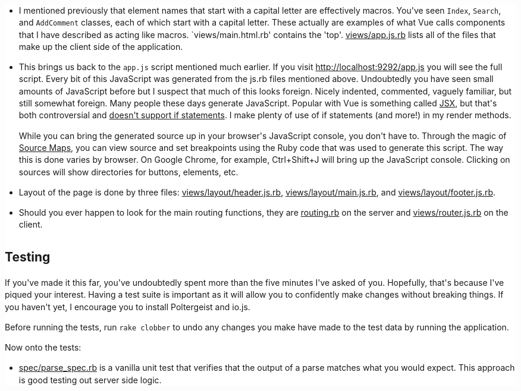  * I mentioned previously that element names that start with a capital
   letter are effectively macros.  You've seen `Index`, `Search`, and
   `AddComment` classes, each of which start with a capital letter.  These
   actually are examples of what Vue calls components that I have described
   as acting like macros.  `views/main.html.rb' contains the 'top'.
   [views/app.js.rb](views/app.js.rb) lists all of the files that make up the
   client side of the application.

 * This brings us back to the `app.js` script mentioned much earlier.
   If you visit [http://localhost:9292/app.js](http://localhost:9292/app.js)
   you will see the full script.  Every bit of this JavaScript was generated
   from the js.rb files mentioned above.  Undoubtedly you have seen small
   amounts of JavaScript before but I suspect that much of this looks foreign.
   Nicely indented, commented, vaguely familiar, but still somewhat foreign.
   Many people these days generate JavaScript.  Popular with Vue is something
   called [JSX](http://facebook.github.io/react/docs/jsx-in-depth.html), but
   that's both controversial and [doesn't support if
   statements](http://facebook.github.io/react/tips/if-else-in-JSX.html).
   I make plenty of use of if statements (and more!) in my render methods.

   While you can bring the generated source up in your browser's JavaScript
   console, you don't have to.  Through the magic of
   [Source Maps](https://docs.google.com/document/d/1U1RGAehQwRypUTovF1KRlpiOFze0b-_2gc6fAH0KY0k/edit),
   you can view source and set breakpoints using the Ruby code that was
   used to generate this script.  The way this is done varies by browser.
   On Google Chrome, for example, Ctrl+Shift+J will bring up the JavaScript
   console.  Clicking on sources will show directories for buttons, elements,
   etc.

 * Layout of the page is done by three files:
   [views/layout/header.js.rb](views/layout/header.js.rb),
   [views/layout/main.js.rb](views/layout/main.js.rb), and
   [views/layout/footer.js.rb](views/layout/footer.js.rb).

 * Should you ever happen to look for the main routing functions, they
   are [routing.rb](routing.rb) on the server and
   [views/router.js.rb](views/router.js.rb) on the client.

Testing
---

If you've made it this far, you've undoubtedly spent more than the five
minutes I've asked of you.  Hopefully, that's because I've piqued your
interest.  Having a test suite is important as it will allow you to
confidently make changes without breaking things.  If you haven't yet,
I encourage you to install Poltergeist and io.js.

Before running the tests, run `rake clobber` to undo any changes you
make have made to the test data by running the application.

Now onto the tests:

  * [spec/parse_spec.rb](spec/parse_spec.rb) is a vanilla unit test that
    verifies that the output of a parse matches what you would expect.  This
    approach is good testing out server side logic.
